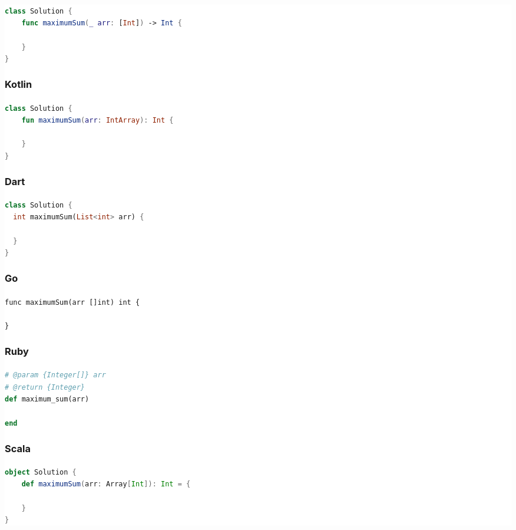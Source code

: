 ```swift
class Solution {
    func maximumSum(_ arr: [Int]) -> Int {
        
    }
}
```

### Kotlin

```kotlin
class Solution {
    fun maximumSum(arr: IntArray): Int {
        
    }
}
```

### Dart

```dart
class Solution {
  int maximumSum(List<int> arr) {
    
  }
}
```

### Go

```golang
func maximumSum(arr []int) int {
    
}
```

### Ruby

```ruby
# @param {Integer[]} arr
# @return {Integer}
def maximum_sum(arr)
    
end
```

### Scala

```scala
object Solution {
    def maximumSum(arr: Array[Int]): Int = {
        
    }
}
```
